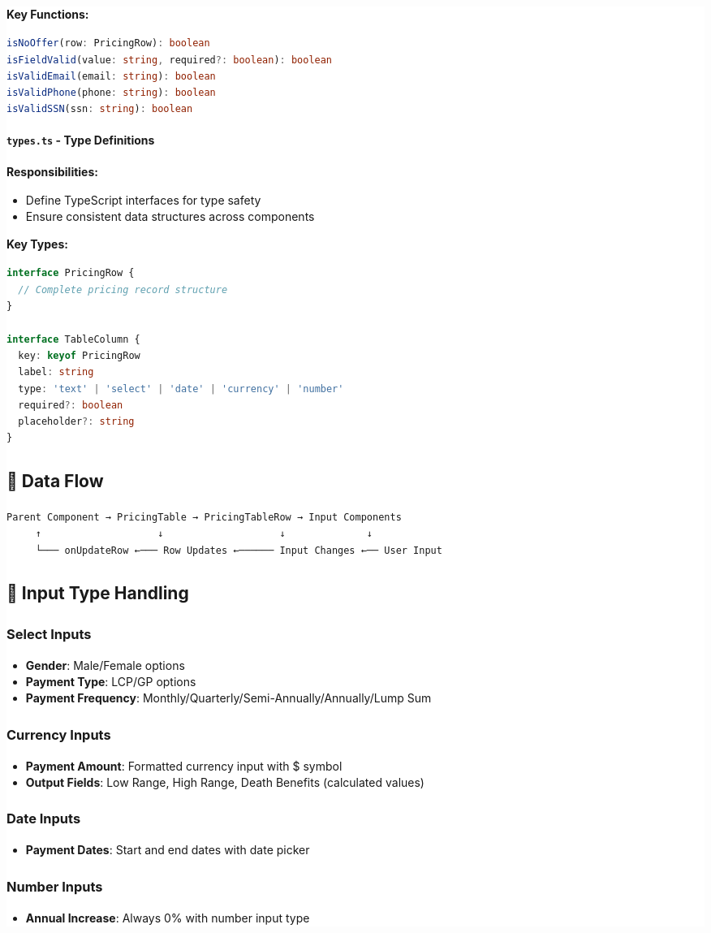 **Key Functions:**
```typescript
isNoOffer(row: PricingRow): boolean
isFieldValid(value: string, required?: boolean): boolean
isValidEmail(email: string): boolean
isValidPhone(phone: string): boolean
isValidSSN(ssn: string): boolean
```

#### **`types.ts`** - Type Definitions
**Responsibilities:**
- Define TypeScript interfaces for type safety
- Ensure consistent data structures across components

**Key Types:**
```typescript
interface PricingRow {
  // Complete pricing record structure
}

interface TableColumn {
  key: keyof PricingRow
  label: string
  type: 'text' | 'select' | 'date' | 'currency' | 'number'
  required?: boolean
  placeholder?: string
}
```

## 🔄 Data Flow

```
Parent Component → PricingTable → PricingTableRow → Input Components
     ↑                    ↓                    ↓              ↓
     └─── onUpdateRow ←─── Row Updates ←────── Input Changes ←── User Input
```

## 🎯 Input Type Handling

### **Select Inputs**
- **Gender**: Male/Female options
- **Payment Type**: LCP/GP options
- **Payment Frequency**: Monthly/Quarterly/Semi-Annually/Annually/Lump Sum

### **Currency Inputs**
- **Payment Amount**: Formatted currency input with $ symbol
- **Output Fields**: Low Range, High Range, Death Benefits (calculated values)

### **Date Inputs**
- **Payment Dates**: Start and end dates with date picker

### **Number Inputs**
- **Annual Increase**: Always 0% with number input type
